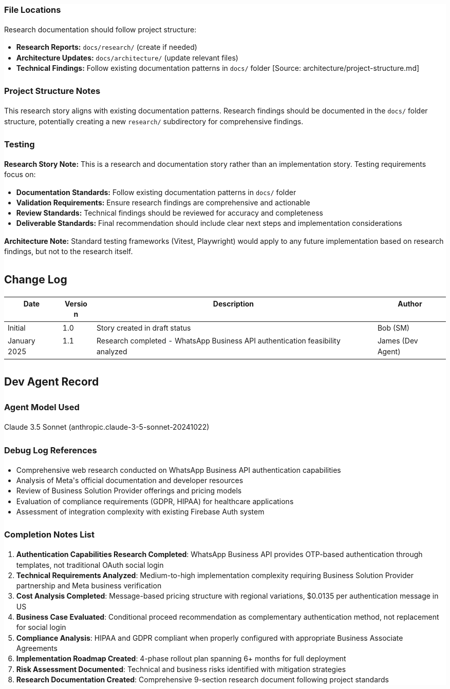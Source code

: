 ### File Locations
Research documentation should follow project structure:
- **Research Reports:** `docs/research/` (create if needed)
- **Architecture Updates:** `docs/architecture/` (update relevant files)
- **Technical Findings:** Follow existing documentation patterns in `docs/` folder
[Source: architecture/project-structure.md]

### Project Structure Notes
This research story aligns with existing documentation patterns. Research findings should be documented in the `docs/` folder structure, potentially creating a new `research/` subdirectory for comprehensive findings.

### Testing
**Research Story Note:** This is a research and documentation story rather than an implementation story. Testing requirements focus on:
- **Documentation Standards:** Follow existing documentation patterns in `docs/` folder
- **Validation Requirements:** Ensure research findings are comprehensive and actionable
- **Review Standards:** Technical findings should be reviewed for accuracy and completeness
- **Deliverable Standards:** Final recommendation should include clear next steps and implementation considerations

**Architecture Note:** Standard testing frameworks (Vitest, Playwright) would apply to any future implementation based on research findings, but not to the research itself.

## Change Log
| Date | Version | Description | Author |
|------|---------|-------------|---------|
| Initial | 1.0 | Story created in draft status | Bob (SM) |
| January 2025 | 1.1 | Research completed - WhatsApp Business API authentication feasibility analyzed | James (Dev Agent) |

## Dev Agent Record

### Agent Model Used
Claude 3.5 Sonnet (anthropic.claude-3-5-sonnet-20241022)

### Debug Log References
- Comprehensive web research conducted on WhatsApp Business API authentication capabilities
- Analysis of Meta's official documentation and developer resources
- Review of Business Solution Provider offerings and pricing models
- Evaluation of compliance requirements (GDPR, HIPAA) for healthcare applications
- Assessment of integration complexity with existing Firebase Auth system

### Completion Notes List
1. **Authentication Capabilities Research Completed**: WhatsApp Business API provides OTP-based authentication through templates, not traditional OAuth social login
2. **Technical Requirements Analyzed**: Medium-to-high implementation complexity requiring Business Solution Provider partnership and Meta business verification
3. **Cost Analysis Completed**: Message-based pricing structure with regional variations, $0.0135 per authentication message in US
4. **Business Case Evaluated**: Conditional proceed recommendation as complementary authentication method, not replacement for social login
5. **Compliance Analysis**: HIPAA and GDPR compliant when properly configured with appropriate Business Associate Agreements
6. **Implementation Roadmap Created**: 4-phase rollout plan spanning 6+ months for full deployment
7. **Risk Assessment Documented**: Technical and business risks identified with mitigation strategies
8. **Research Documentation Created**: Comprehensive 9-section research document following project standards

